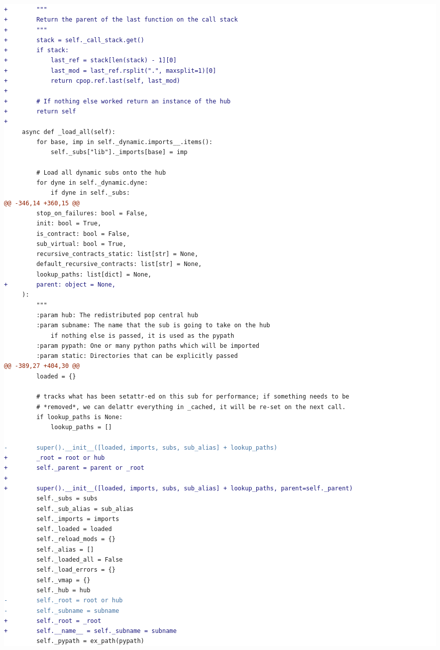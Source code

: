 ```diff
+        """
+        Return the parent of the last function on the call stack
+        """
+        stack = self._call_stack.get()
+        if stack:
+            last_ref = stack[len(stack) - 1][0]
+            last_mod = last_ref.rsplit(".", maxsplit=1)[0]
+            return cpop.ref.last(self, last_mod)
+
+        # If nothing else worked return an instance of the hub
+        return self
+
     async def _load_all(self):
         for base, imp in self._dynamic.imports__.items():
             self._subs["lib"]._imports[base] = imp
 
         # Load all dynamic subs onto the hub
         for dyne in self._dynamic.dyne:
             if dyne in self._subs:
@@ -346,14 +360,15 @@
         stop_on_failures: bool = False,
         init: bool = True,
         is_contract: bool = False,
         sub_virtual: bool = True,
         recursive_contracts_static: list[str] = None,
         default_recursive_contracts: list[str] = None,
         lookup_paths: list[dict] = None,
+        parent: object = None,
     ):
         """
         :param hub: The redistributed pop central hub
         :param subname: The name that the sub is going to take on the hub
             if nothing else is passed, it is used as the pypath
         :param pypath: One or many python paths which will be imported
         :param static: Directories that can be explicitly passed
@@ -389,27 +404,30 @@
         loaded = {}
 
         # tracks what has been setattr-ed on this sub for performance; if something needs to be
         # *removed*, we can delattr everything in _cached, it will be re-set on the next call.
         if lookup_paths is None:
             lookup_paths = []
 
-        super().__init__([loaded, imports, subs, sub_alias] + lookup_paths)
+        _root = root or hub
+        self._parent = parent or _root
+
+        super().__init__([loaded, imports, subs, sub_alias] + lookup_paths, parent=self._parent)
         self._subs = subs
         self._sub_alias = sub_alias
         self._imports = imports
         self._loaded = loaded
         self._reload_mods = {}
         self._alias = []
         self._loaded_all = False
         self._load_errors = {}
         self._vmap = {}
         self._hub = hub
-        self._root = root or hub
-        self._subname = subname
+        self._root = _root
+        self.__name__ = self._subname = subname
         self._pypath = ex_path(pypath)
```